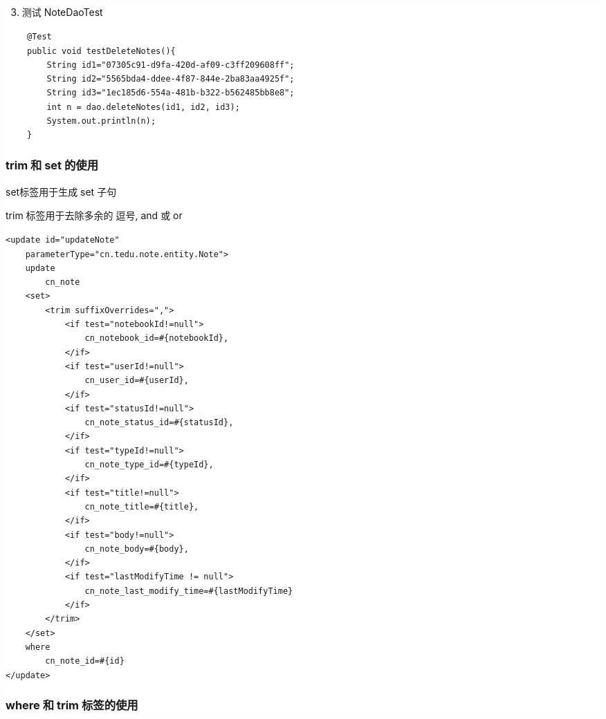 3. 测试 NoteDaoTest

		@Test
		public void testDeleteNotes(){
			String id1="07305c91-d9fa-420d-af09-c3ff209608ff";
			String id2="5565bda4-ddee-4f87-844e-2ba83aa4925f";
			String id3="1ec185d6-554a-481b-b322-b562485bb8e8";
			int n = dao.deleteNotes(id1, id2, id3);
			System.out.println(n); 
		}

### trim 和 set 的使用

set标签用于生成 set 子句

trim 标签用于去除多余的 逗号, and 或 or

	<update id="updateNote"
		parameterType="cn.tedu.note.entity.Note">
		update
			cn_note 
		<set>
			<trim suffixOverrides=",">
				<if test="notebookId!=null">
					cn_notebook_id=#{notebookId},
				</if>
				<if test="userId!=null">
					cn_user_id=#{userId},
				</if>
				<if test="statusId!=null">
					cn_note_status_id=#{statusId},
				</if>
				<if test="typeId!=null">
					cn_note_type_id=#{typeId},
				</if>
				<if test="title!=null">
					cn_note_title=#{title},
				</if>
				<if test="body!=null">
					cn_note_body=#{body},
				</if>
				<if test="lastModifyTime != null">
					cn_note_last_modify_time=#{lastModifyTime}
				</if>
			</trim>
		</set>
		where 
			cn_note_id=#{id} 
	</update>

### where 和 trim 标签的使用

